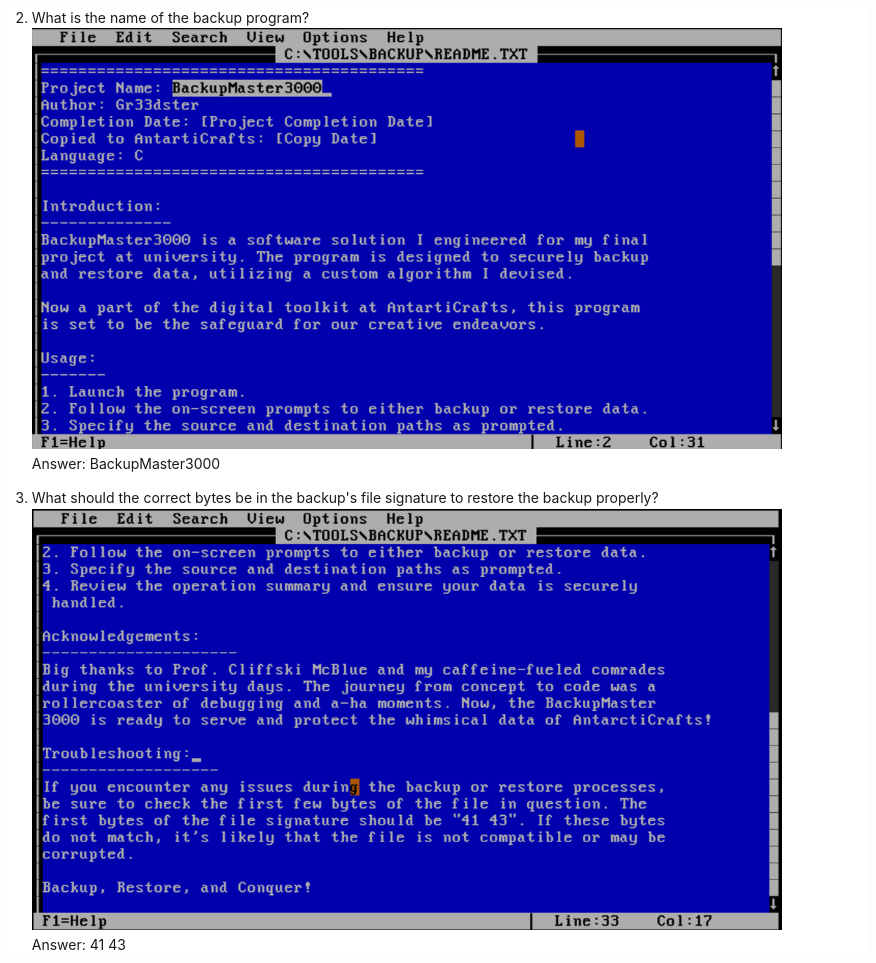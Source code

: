 2. What is the name of the backup program?<br>
<img src="image-2.png" width="750"><br>
Answer: BackupMaster3000

3. What should the correct bytes be in the backup's file signature to restore the backup properly?<br>
<img src="image-3.png" width="750"><br>
Answer: 41 43
